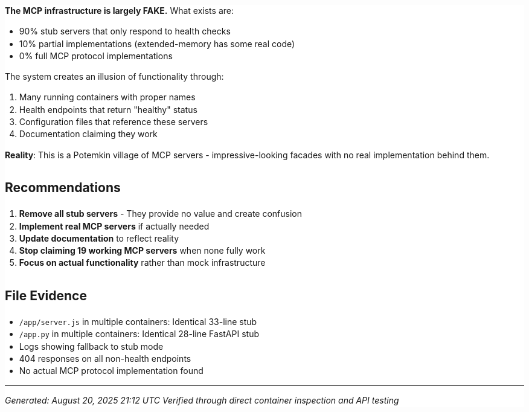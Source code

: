 **The MCP infrastructure is largely FAKE.** What exists are:
- 90% stub servers that only respond to health checks
- 10% partial implementations (extended-memory has some real code)
- 0% full MCP protocol implementations

The system creates an illusion of functionality through:
1. Many running containers with proper names
2. Health endpoints that return "healthy" status
3. Configuration files that reference these servers
4. Documentation claiming they work

**Reality**: This is a Potemkin village of MCP servers - impressive-looking facades with no real implementation behind them.

## Recommendations

1. **Remove all stub servers** - They provide no value and create confusion
2. **Implement real MCP servers** if actually needed
3. **Update documentation** to reflect reality
4. **Stop claiming 19 working MCP servers** when none fully work
5. **Focus on actual functionality** rather than mock infrastructure

## File Evidence

- `/app/server.js` in multiple containers: Identical 33-line stub
- `/app.py` in multiple containers: Identical 28-line FastAPI stub
- Logs showing fallback to stub mode
- 404 responses on all non-health endpoints
- No actual MCP protocol implementation found

---

*Generated: August 20, 2025 21:12 UTC*
*Verified through direct container inspection and API testing*